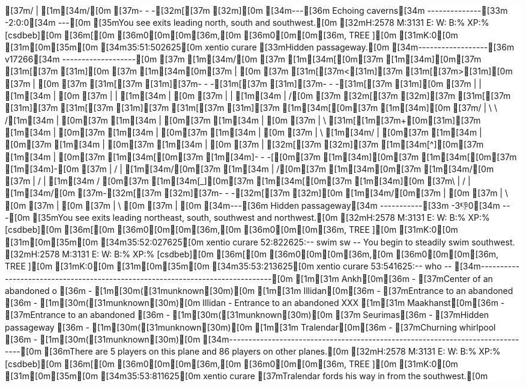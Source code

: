 [37m/     | [1m[34m/[0m
[37m- - -[32m[[37m [32m][0m
[34m---[36m Echoing caverns[34m --------------[33m -2:0:0[34m ---[0m
[35mYou see exits leading north, south and southwest.[0m
[32mH:2578 M:3131 E: W: B:% XP:% [csdbeb][0m [36m[[0m [36m0[0m[0m[36m,[0m [36m0[0m[0m[36m, TREE ][0m [31mK:0[0m [31m[0m[35m[0m [34m35:51:502625[0m xentio curare
[33mHidden passageway.[0m
[34m------------------[36m v17266[34m -------------------[0m
[37m                            [1m[34m/[0m
[37m                         [1m[34m[[0m[37m [1m[34m][0m[37m     [31m[[37m [31m][0m
[37m                            [1m[34m\[0m[37m     | [0m
[37m                             [31m[[37m<[31m][37m [31m[[37m>[31m][0m
[37m                                  | [0m
[37m                         [31m[[37m [31m][37m- - -[31m[[37m [31m][37m- - -[31m[[37m [31m][0m
[37m                          |       |      [1m[34m | [0m
[37m                          |       |      [1m[34m | [0m
[37m                          |       |      [1m[34m | /[0m
[37m [32m[[37m [32m][37m             [31m[[37m [31m][37m     [31m[[37m [31m][37m     [31m[[37m [31m][37m     [1m[34m[[0m[37m [1m[34m][0m
[37m/ | \               \   /[1m[34m | [0m[37m     [1m[34m | [0m[37m     [1m[34m | \[0m
[37m  |   \              [31m[[1m[37m+[0m[31m][37m [1m[34m | [0m[37m     [1m[34m | [0m[37m     [1m[34m | [0m
[37m  |     \           [1m[34m/ | [0m[37m [1m[34m | [0m[37m     [1m[34m | [0m[37m     [1m[34m | [0m
[37m  |      [32m[[37m [32m][37m     [1m[34m[^][0m[37m [1m[34m | [0m[37m [1m[34m[[0m[37m [1m[34m]- - -[[0m[37m [1m[34m][0m[37m     [1m[34m[[0m[37m [1m[34m]-[0m
[37m  |     / |     [1m[34m/[0m[37m    [1m[34m | /[0m[37m           [1m[34m\[0m[37m   [1m[34m/[0m
[37m  |   /   |  [1m[34m / [0m[37m     [1m[34m[_][0m[37m             [1m[34m[[0m[37m [1m[34m][0m
[37m\ | /     | [1m[34m/[0m
[37m-[32m[[37m [32m][37m- - -[32m[[37m [32m][0m
[1m[34m/[0m[37m | \[0m
[37m  |   \ [0m
[37m  |     \[0m
[37m  |       \ [0m
[37m  |         \[0m
[34m---[36m Hidden passageway[34m -----------[33m -3:-1:0[34m ---[0m
[35mYou see exits leading northeast, south, southwest and northwest.[0m
[32mH:2578 M:3131 E: W: B:% XP:% [csdbeb][0m [36m[[0m [36m0[0m[0m[36m,[0m [36m0[0m[0m[36m, TREE ][0m [31mK:0[0m [31m[0m[35m[0m [34m35:52:027625[0m xentio curare
52:822625:-- swim sw --
You begin to steadily swim southwest.
[32mH:2578 M:3131 E: W: B:% XP:% [csdbeb][0m [36m[[0m [36m0[0m[0m[36m,[0m [36m0[0m[0m[36m, TREE ][0m [31mK:0[0m [31m[0m[35m[0m [34m35:53:213625[0m xentio curare
53:541625:-- who --
[34m-------------------------------------------------------------------------------[0m
[1m[31m          Ankh[0m[36m - [37mCenter of an abandoned o          [36m - [1m[30m([31munknown[30m)[0m
[1m[31m       Illidan[0m[36m - [37mEntrance to an abandoned          [36m - [1m[30m([31munknown[30m)[0m
       Illidan - Entrance to an abandoned             XXX
[1m[31m     Maakhanst[0m[36m - [37mEntrance to an abandoned          [36m - [1m[30m([31munknown[30m)[0m
[37m      Seurimas[36m - [37mHidden passageway                 [36m - [1m[30m([31munknown[30m)[0m
[1m[31m     Tralendar[0m[36m - [37mChurning whirlpool                [36m - [1m[30m([31munknown[30m)[0m
[34m-------------------------------------------------------------------------------[0m
[36mThere are 5 players on this plane and 86 players on other planes.[0m
[32mH:2578 M:3131 E: W: B:% XP:% [csdbeb][0m [36m[[0m [36m0[0m[0m[36m,[0m [36m0[0m[0m[36m, TREE ][0m [31mK:0[0m [31m[0m[35m[0m [34m35:53:811625[0m xentio curare
[37mTralendar fords his way in from the southwest.[0m